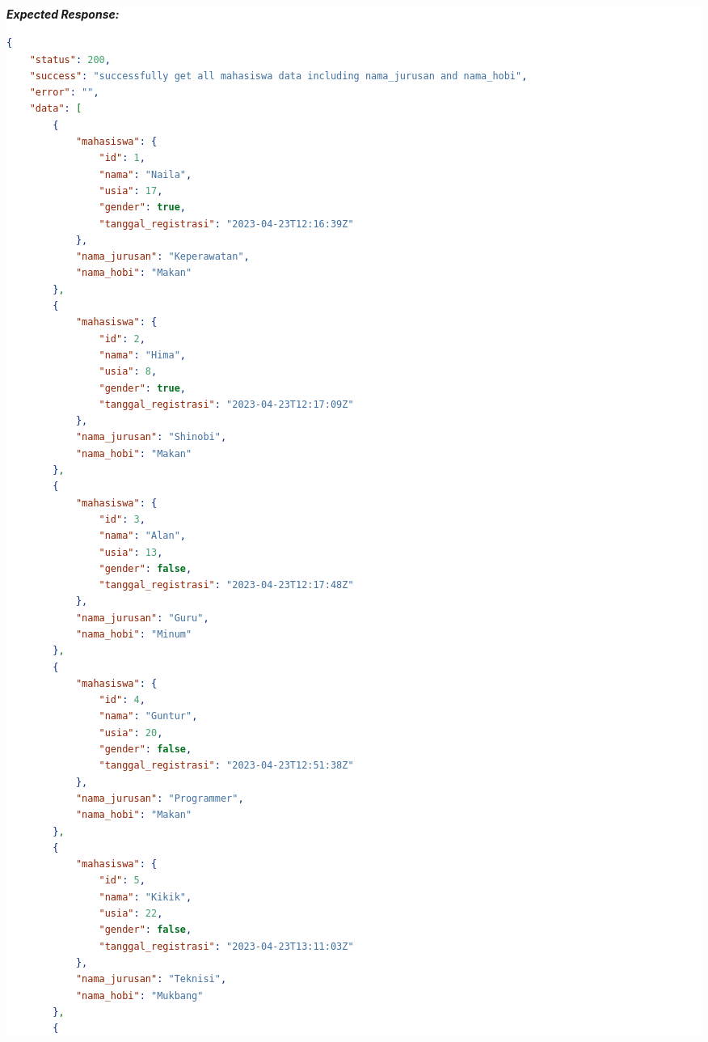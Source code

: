 **_Expected Response:_**

```json
{
    "status": 200,
    "success": "successfully get all mahasiswa data including nama_jurusan and nama_hobi",
    "error": "",
    "data": [
        {
            "mahasiswa": {
                "id": 1,
                "nama": "Naila",
                "usia": 17,
                "gender": true,
                "tanggal_registrasi": "2023-04-23T12:16:39Z"
            },
            "nama_jurusan": "Keperawatan",
            "nama_hobi": "Makan"
        },
        {
            "mahasiswa": {
                "id": 2,
                "nama": "Hima",
                "usia": 8,
                "gender": true,
                "tanggal_registrasi": "2023-04-23T12:17:09Z"
            },
            "nama_jurusan": "Shinobi",
            "nama_hobi": "Makan"
        },
        {
            "mahasiswa": {
                "id": 3,
                "nama": "Alan",
                "usia": 13,
                "gender": false,
                "tanggal_registrasi": "2023-04-23T12:17:48Z"
            },
            "nama_jurusan": "Guru",
            "nama_hobi": "Minum"
        },
        {
            "mahasiswa": {
                "id": 4,
                "nama": "Guntur",
                "usia": 20,
                "gender": false,
                "tanggal_registrasi": "2023-04-23T12:51:38Z"
            },
            "nama_jurusan": "Programmer",
            "nama_hobi": "Makan"
        },
        {
            "mahasiswa": {
                "id": 5,
                "nama": "Kikik",
                "usia": 22,
                "gender": false,
                "tanggal_registrasi": "2023-04-23T13:11:03Z"
            },
            "nama_jurusan": "Teknisi",
            "nama_hobi": "Mukbang"
        },
        {
```